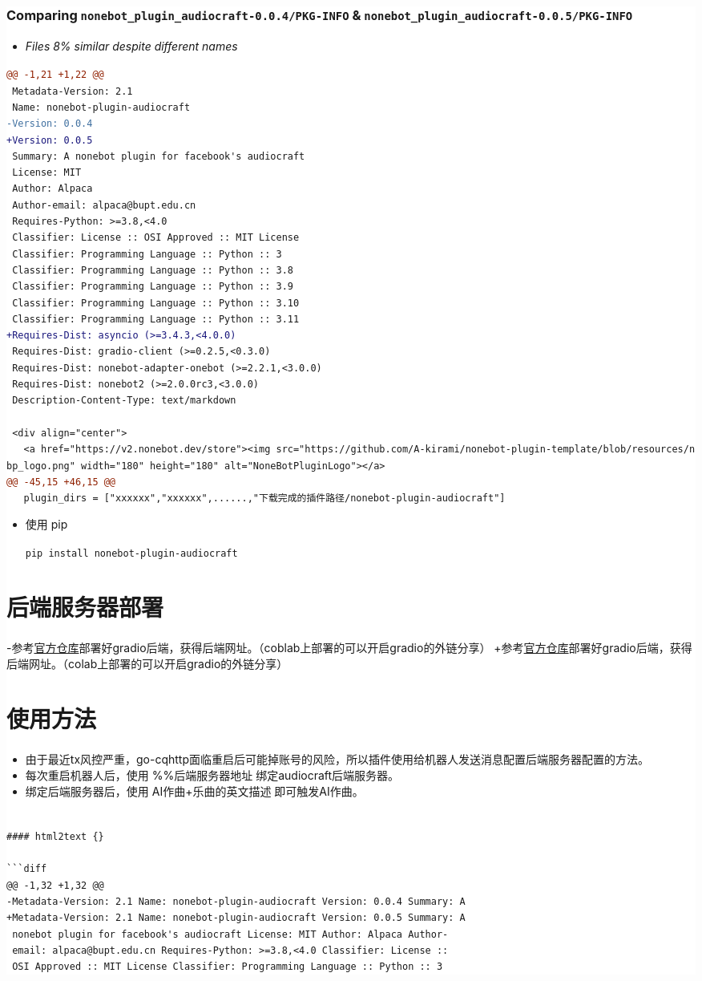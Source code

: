 ```diff
```

### Comparing `nonebot_plugin_audiocraft-0.0.4/PKG-INFO` & `nonebot_plugin_audiocraft-0.0.5/PKG-INFO`

 * *Files 8% similar despite different names*

```diff
@@ -1,21 +1,22 @@
 Metadata-Version: 2.1
 Name: nonebot-plugin-audiocraft
-Version: 0.0.4
+Version: 0.0.5
 Summary: A nonebot plugin for facebook's audiocraft
 License: MIT
 Author: Alpaca
 Author-email: alpaca@bupt.edu.cn
 Requires-Python: >=3.8,<4.0
 Classifier: License :: OSI Approved :: MIT License
 Classifier: Programming Language :: Python :: 3
 Classifier: Programming Language :: Python :: 3.8
 Classifier: Programming Language :: Python :: 3.9
 Classifier: Programming Language :: Python :: 3.10
 Classifier: Programming Language :: Python :: 3.11
+Requires-Dist: asyncio (>=3.4.3,<4.0.0)
 Requires-Dist: gradio-client (>=0.2.5,<0.3.0)
 Requires-Dist: nonebot-adapter-onebot (>=2.2.1,<3.0.0)
 Requires-Dist: nonebot2 (>=2.0.0rc3,<3.0.0)
 Description-Content-Type: text/markdown
 
 <div align="center">
   <a href="https://v2.nonebot.dev/store"><img src="https://github.com/A-kirami/nonebot-plugin-template/blob/resources/nbp_logo.png" width="180" height="180" alt="NoneBotPluginLogo"></a>
@@ -45,15 +46,15 @@
   plugin_dirs = ["xxxxxx","xxxxxx",......,"下载完成的插件路径/nonebot-plugin-audiocraft"]
   ```
 * 使用 pip
   ```
   pip install nonebot-plugin-audiocraft
   ```
 # 后端服务器部署
-参考[官方仓库](https://github.com/facebookresearch/audiocraft#usage)部署好gradio后端，获得后端网址。（coblab上部署的可以开启gradio的外链分享）
+参考[官方仓库](https://github.com/facebookresearch/audiocraft#usage)部署好gradio后端，获得后端网址。（colab上部署的可以开启gradio的外链分享）
 
 
 # 使用方法
 
 - 由于最近tx风控严重，go-cqhttp面临重启后可能掉账号的风险，所以插件使用给机器人发送消息配置后端服务器配置的方法。
 - 每次重启机器人后，使用 %%后端服务器地址 绑定audiocraft后端服务器。
 - 绑定后端服务器后，使用 AI作曲+乐曲的英文描述 即可触发AI作曲。
```

#### html2text {}

```diff
@@ -1,32 +1,32 @@
-Metadata-Version: 2.1 Name: nonebot-plugin-audiocraft Version: 0.0.4 Summary: A
+Metadata-Version: 2.1 Name: nonebot-plugin-audiocraft Version: 0.0.5 Summary: A
 nonebot plugin for facebook's audiocraft License: MIT Author: Alpaca Author-
 email: alpaca@bupt.edu.cn Requires-Python: >=3.8,<4.0 Classifier: License ::
 OSI Approved :: MIT License Classifier: Programming Language :: Python :: 3
```